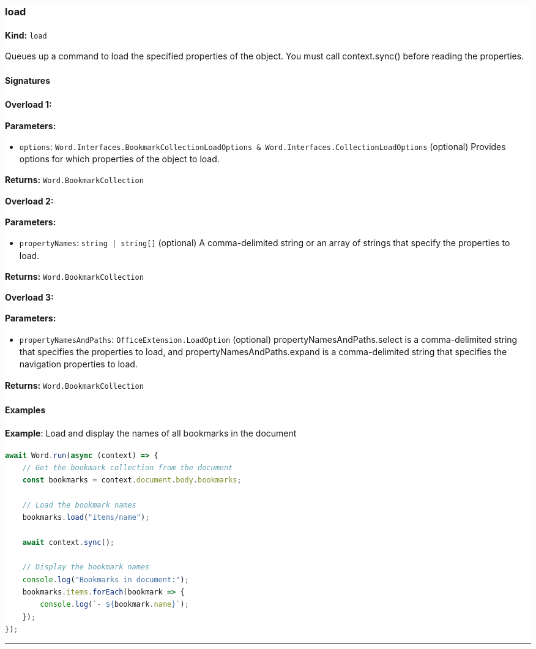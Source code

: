 
### load

**Kind:** `load`

Queues up a command to load the specified properties of the object. You must call context.sync() before reading the properties.

#### Signatures

**Overload 1:**

  **Parameters:**
  - `options`: `Word.Interfaces.BookmarkCollectionLoadOptions & Word.Interfaces.CollectionLoadOptions` (optional)
    Provides options for which properties of the object to load.

  **Returns:** `Word.BookmarkCollection`

**Overload 2:**

  **Parameters:**
  - `propertyNames`: `string | string[]` (optional)
    A comma-delimited string or an array of strings that specify the properties to load.

  **Returns:** `Word.BookmarkCollection`

**Overload 3:**

  **Parameters:**
  - `propertyNamesAndPaths`: `OfficeExtension.LoadOption` (optional)
    propertyNamesAndPaths.select is a comma-delimited string that specifies the properties to load, and propertyNamesAndPaths.expand is a comma-delimited string that specifies the navigation properties to load.

  **Returns:** `Word.BookmarkCollection`

#### Examples

**Example**: Load and display the names of all bookmarks in the document

```typescript
await Word.run(async (context) => {
    // Get the bookmark collection from the document
    const bookmarks = context.document.body.bookmarks;
    
    // Load the bookmark names
    bookmarks.load("items/name");
    
    await context.sync();
    
    // Display the bookmark names
    console.log("Bookmarks in document:");
    bookmarks.items.forEach(bookmark => {
        console.log(`- ${bookmark.name}`);
    });
});
```

---